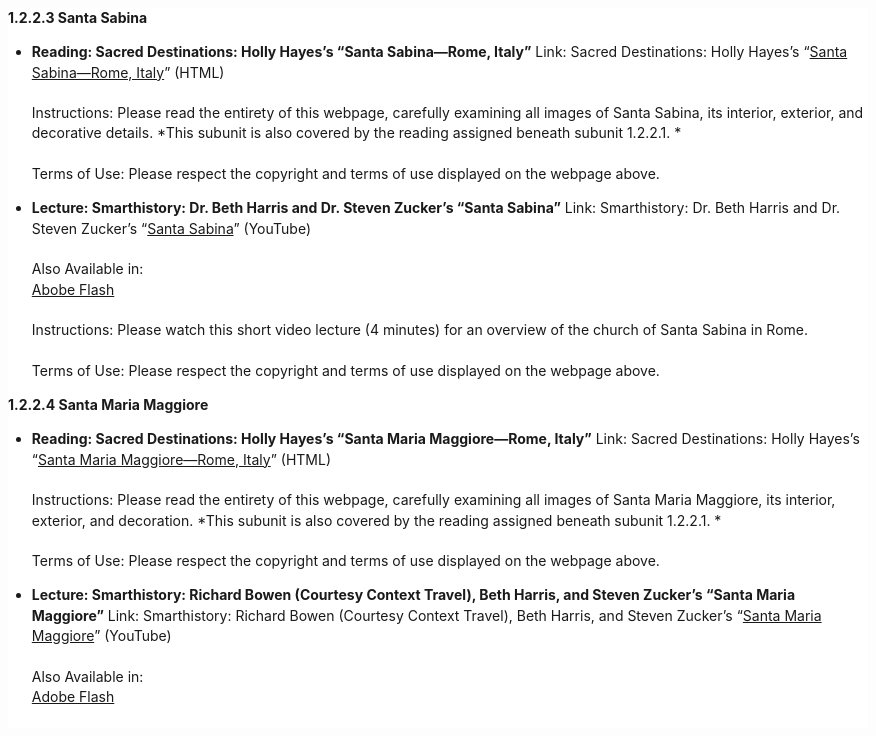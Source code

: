 **1.2.2.3 Santa Sabina** <span id="1.2.2.3"></span> 
-   **Reading: Sacred Destinations: Holly Hayes’s “Santa Sabina—Rome,
    Italy”**
    Link: Sacred Destinations: Holly Hayes’s “[Santa Sabina—Rome,
    Italy](http://www.sacred-destinations.com/italy/rome-santa-sabina)”
    (HTML)  
        
     Instructions: Please read the entirety of this webpage, carefully
    examining all images of Santa Sabina, its interior, exterior, and
    decorative details. *This subunit is also covered by the reading
    assigned beneath subunit 1.2.2.1. *  
        
     Terms of Use: Please respect the copyright and terms of use
    displayed on the webpage above.

-   **Lecture: Smarthistory: Dr. Beth Harris and Dr. Steven Zucker’s
    “Santa Sabina”**
    Link: Smarthistory: Dr. Beth Harris and Dr. Steven Zucker’s “[Santa
    Sabina](http://www.youtube.com/watch?v=FGrLSXCnZFY)” (YouTube)  
        
     Also Available in:  
     [Abobe
    Flash](http://www.smarthistory.org/santa-sabina.html?searched=Santa+Sabina&highlight=ajaxSearch_highlight+ajaxSearch_highlight1+ajaxSearch_highlight2)  
        
     Instructions: Please watch this short video lecture (4 minutes) for
    an overview of the church of Santa Sabina in Rome.  
        
     Terms of Use: Please respect the copyright and terms of use
    displayed on the webpage above.

**1.2.2.4 Santa Maria Maggiore** <span id="1.2.2.4"></span> 
-   **Reading: Sacred Destinations: Holly Hayes’s “Santa Maria
    Maggiore—Rome, Italy”**
    Link: Sacred Destinations: Holly Hayes’s “[Santa Maria
    Maggiore—Rome,
    Italy](http://www.sacred-destinations.com/italy/rome-santa-maria-maggiore)”
    (HTML)  
        
     Instructions: Please read the entirety of this webpage, carefully
    examining all images of Santa Maria Maggiore, its interior,
    exterior, and decoration. *This subunit is also covered by the
    reading assigned beneath subunit 1.2.2.1. *  
        
     Terms of Use: Please respect the copyright and terms of use
    displayed on the webpage above.

-   **Lecture: Smarthistory: Richard Bowen (Courtesy Context Travel),
    Beth Harris, and Steven Zucker’s “Santa Maria Maggiore”**
    Link: Smarthistory: Richard Bowen (Courtesy Context Travel), Beth
    Harris, and Steven Zucker’s “[Santa Maria
    Maggiore](http://www.youtube.com/watch?feature=player_embedded&v=S2P4I_hFnFI)”
    (YouTube)  
        
     Also Available in:  
     [Adobe
    Flash](http://www.smarthistory.org/santa-maria-maggiore.html?searched=Santa+Sabina&highlight=ajaxSearch_highlight+ajaxSearch_highlight1+ajaxSearch_highlight2)  
        